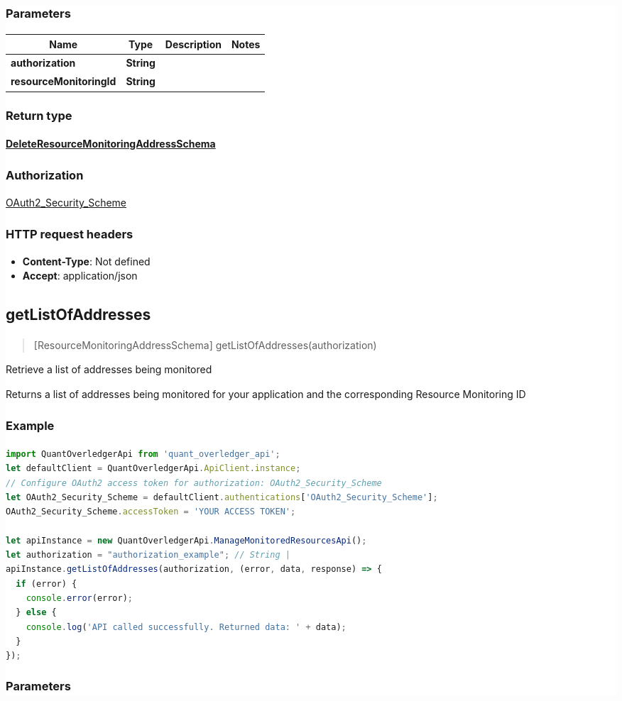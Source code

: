 ### Parameters


Name | Type | Description  | Notes
------------- | ------------- | ------------- | -------------
 **authorization** | **String**|  | 
 **resourceMonitoringId** | **String**|  | 

### Return type

[**DeleteResourceMonitoringAddressSchema**](DeleteResourceMonitoringAddressSchema.md)

### Authorization

[OAuth2_Security_Scheme](../README.md#OAuth2_Security_Scheme)

### HTTP request headers

- **Content-Type**: Not defined
- **Accept**: application/json


## getListOfAddresses

> [ResourceMonitoringAddressSchema] getListOfAddresses(authorization)

Retrieve a list of addresses being monitored

Returns a list of addresses being monitored for your application and the corresponding Resource Monitoring ID

### Example

```javascript
import QuantOverledgerApi from 'quant_overledger_api';
let defaultClient = QuantOverledgerApi.ApiClient.instance;
// Configure OAuth2 access token for authorization: OAuth2_Security_Scheme
let OAuth2_Security_Scheme = defaultClient.authentications['OAuth2_Security_Scheme'];
OAuth2_Security_Scheme.accessToken = 'YOUR ACCESS TOKEN';

let apiInstance = new QuantOverledgerApi.ManageMonitoredResourcesApi();
let authorization = "authorization_example"; // String | 
apiInstance.getListOfAddresses(authorization, (error, data, response) => {
  if (error) {
    console.error(error);
  } else {
    console.log('API called successfully. Returned data: ' + data);
  }
});
```

### Parameters

